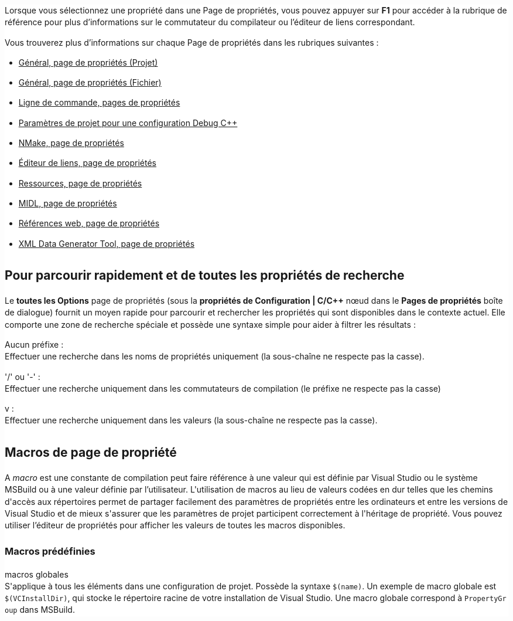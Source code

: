  Lorsque vous sélectionnez une propriété dans une Page de propriétés, vous pouvez appuyer sur **F1** pour accéder à la rubrique de référence pour plus d’informations sur le commutateur du compilateur ou l’éditeur de liens correspondant.  
  
 Vous trouverez plus d’informations sur chaque Page de propriétés dans les rubriques suivantes :  
  
-   [Général, page de propriétés (Projet)](../ide/general-property-page-project.md)  
  
-   [Général, page de propriétés (Fichier)](../ide/general-property-page-file.md)  
  
-   [Ligne de commande, pages de propriétés](../ide/command-line-property-pages.md)  
  
-   [Paramètres de projet pour une configuration Debug C++](/visualstudio/debugger/project-settings-for-a-cpp-debug-configuration)  
  
-   [NMake, page de propriétés](../ide/nmake-property-page.md)  
  
-   [Éditeur de liens, page de propriétés](../ide/linker-property-pages.md)  
  
-   [Ressources, page de propriétés](../ide/resources-property-pages.md)  
  
-   [MIDL, page de propriétés](../ide/midl-property-pages.md)  
  
-   [Références web, page de propriétés](../ide/web-references-property-page.md)  
  
-   [XML Data Generator Tool, page de propriétés](../ide/xml-data-generator-tool-property-page.md)  
  
## <a name="to-quickly-browse-and-search-all-properties"></a>Pour parcourir rapidement et de toutes les propriétés de recherche  
 Le **toutes les Options** page de propriétés (sous la **propriétés de Configuration &#124; C/C++** nœud dans le **Pages de propriétés** boîte de dialogue) fournit un moyen rapide pour parcourir et rechercher les propriétés qui sont disponibles dans le contexte actuel. Elle comporte une zone de recherche spéciale et possède une syntaxe simple pour aider à filtrer les résultats :  
  
 Aucun préfixe :  
 Effectuer une recherche dans les noms de propriétés uniquement (la sous-chaîne ne respecte pas la casse).  
  
 '/' ou '-' :  
 Effectuer une recherche uniquement dans les commutateurs de compilation (le préfixe ne respecte pas la casse)  
  
 v :  
 Effectuer une recherche uniquement dans les valeurs (la sous-chaîne ne respecte pas la casse).  
  
##  <a name="bkmkPropertiesVersusMacros"></a>Macros de page de propriété  
 A *macro* est une constante de compilation peut faire référence à une valeur qui est définie par Visual Studio ou le système MSBuild ou à une valeur définie par l’utilisateur. L'utilisation de macros au lieu de valeurs codées en dur telles que les chemins d'accès aux répertoires permet de partager facilement des paramètres de propriétés entre les ordinateurs et entre les versions de Visual Studio et de mieux s'assurer que les paramètres de projet participent correctement à l'héritage de propriété. Vous pouvez utiliser l’éditeur de propriétés pour afficher les valeurs de toutes les macros disponibles.  
  
### <a name="predefined-macros"></a>Macros prédéfinies  
 macros globales  
 S'applique à tous les éléments dans une configuration de projet. Possède la syntaxe `$(name)`. Un exemple de macro globale est `$(VCInstallDir)`, qui stocke le répertoire racine de votre installation de Visual Studio. Une macro globale correspond à `PropertyGroup` dans MSBuild.  
  